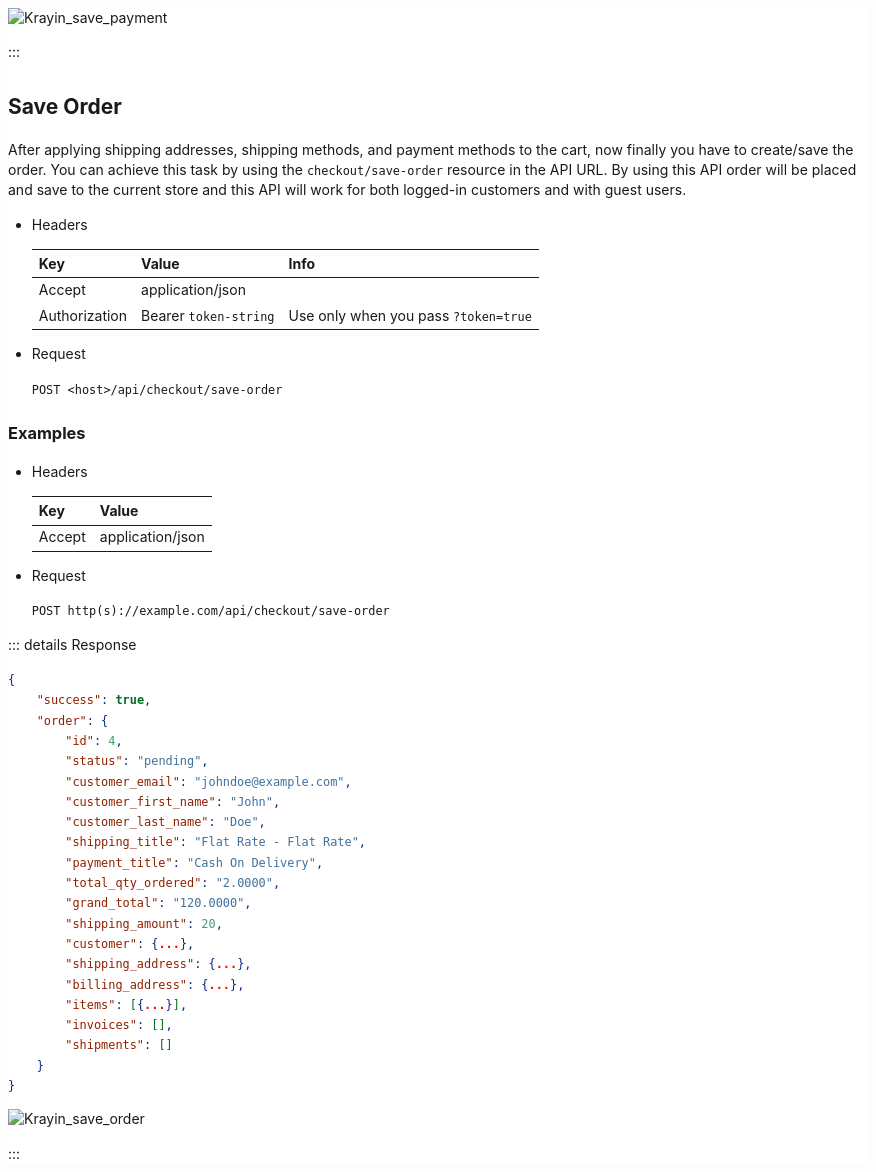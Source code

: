   ![Krayin_save_payment](../../assets/images/api/Krayin_save_payment.jpg)

:::

## Save Order

After applying shipping addresses, shipping methods, and payment methods to the cart, now finally you have to create/save the order. You can achieve this task by using the `checkout/save-order` resource in the API URL. By using this API order will be placed and save to the current store and this API will work for both logged-in customers and with guest users.

- Headers

  | Key           | Value                 | Info                                 |
  | ------------- | --------------------- | ------------------------------------ |
  | Accept        | application/json      |                                      |
  | Authorization | Bearer `token-string` | Use only when you pass `?token=true` |

- Request

  `POST <host>/api/checkout/save-order`

### Examples

- Headers

  | Key    | Value            |
  | ------ | ---------------- |
  | Accept | application/json |

- Request

  `POST http(s)://example.com/api/checkout/save-order`

::: details Response

  ~~~json
  {
      "success": true,
      "order": {
          "id": 4,
          "status": "pending",
          "customer_email": "johndoe@example.com",
          "customer_first_name": "John",
          "customer_last_name": "Doe",
          "shipping_title": "Flat Rate - Flat Rate",
          "payment_title": "Cash On Delivery",
          "total_qty_ordered": "2.0000",
          "grand_total": "120.0000",
          "shipping_amount": 20,
          "customer": {...},
          "shipping_address": {...},
          "billing_address": {...},
          "items": [{...}],
          "invoices": [],
          "shipments": []
      }
  }
  ~~~

  ![Krayin_save_order](../../assets/images/api/Krayin_save_order.jpg)

:::
